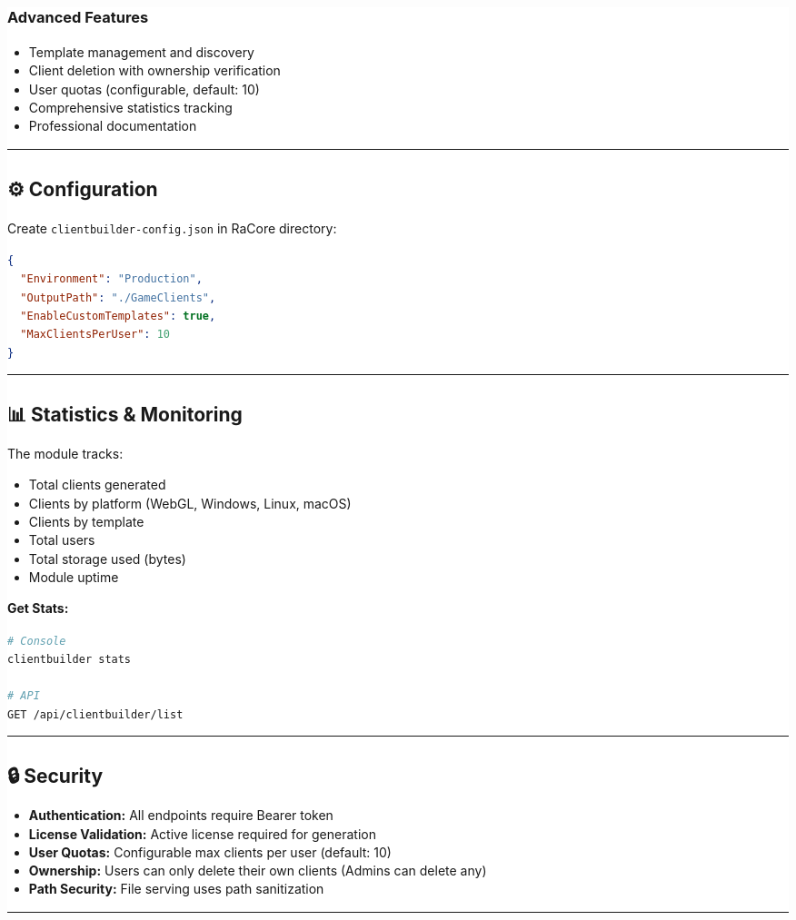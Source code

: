 ### Advanced Features
- Template management and discovery
- Client deletion with ownership verification
- User quotas (configurable, default: 10)
- Comprehensive statistics tracking
- Professional documentation

---

## ⚙️ Configuration

Create `clientbuilder-config.json` in RaCore directory:

```json
{
  "Environment": "Production",
  "OutputPath": "./GameClients",
  "EnableCustomTemplates": true,
  "MaxClientsPerUser": 10
}
```

---

## 📊 Statistics & Monitoring

The module tracks:
- Total clients generated
- Clients by platform (WebGL, Windows, Linux, macOS)
- Clients by template
- Total users
- Total storage used (bytes)
- Module uptime

**Get Stats:**
```bash
# Console
clientbuilder stats

# API
GET /api/clientbuilder/list
```

---

## 🔒 Security

- **Authentication:** All endpoints require Bearer token
- **License Validation:** Active license required for generation
- **User Quotas:** Configurable max clients per user (default: 10)
- **Ownership:** Users can only delete their own clients (Admins can delete any)
- **Path Security:** File serving uses path sanitization

---